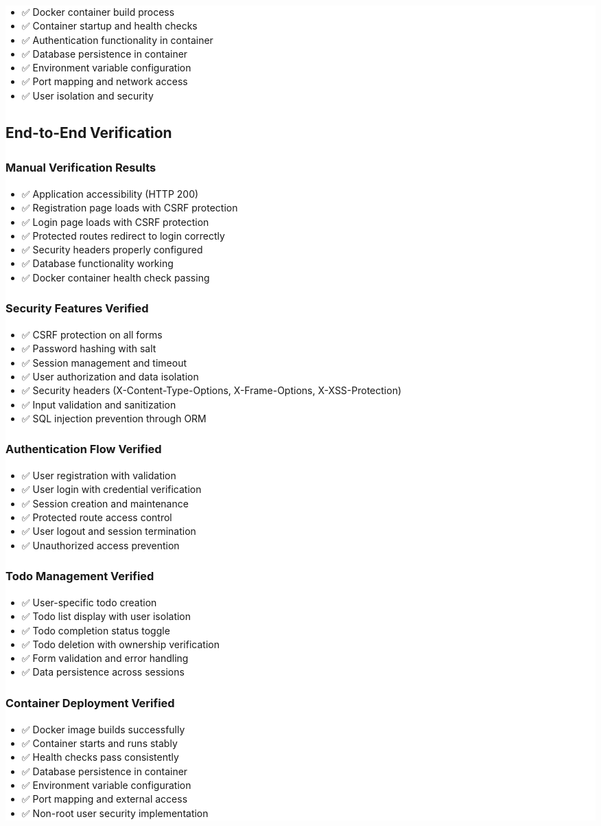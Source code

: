 - ✅ Docker container build process
- ✅ Container startup and health checks
- ✅ Authentication functionality in container
- ✅ Database persistence in container
- ✅ Environment variable configuration
- ✅ Port mapping and network access
- ✅ User isolation and security

## End-to-End Verification

### Manual Verification Results

- ✅ Application accessibility (HTTP 200)
- ✅ Registration page loads with CSRF protection
- ✅ Login page loads with CSRF protection
- ✅ Protected routes redirect to login correctly
- ✅ Security headers properly configured
- ✅ Database functionality working
- ✅ Docker container health check passing

### Security Features Verified

- ✅ CSRF protection on all forms
- ✅ Password hashing with salt
- ✅ Session management and timeout
- ✅ User authorization and data isolation
- ✅ Security headers (X-Content-Type-Options, X-Frame-Options, X-XSS-Protection)
- ✅ Input validation and sanitization
- ✅ SQL injection prevention through ORM

### Authentication Flow Verified

- ✅ User registration with validation
- ✅ User login with credential verification
- ✅ Session creation and maintenance
- ✅ Protected route access control
- ✅ User logout and session termination
- ✅ Unauthorized access prevention

### Todo Management Verified

- ✅ User-specific todo creation
- ✅ Todo list display with user isolation
- ✅ Todo completion status toggle
- ✅ Todo deletion with ownership verification
- ✅ Form validation and error handling
- ✅ Data persistence across sessions

### Container Deployment Verified

- ✅ Docker image builds successfully
- ✅ Container starts and runs stably
- ✅ Health checks pass consistently
- ✅ Database persistence in container
- ✅ Environment variable configuration
- ✅ Port mapping and external access
- ✅ Non-root user security implementation
